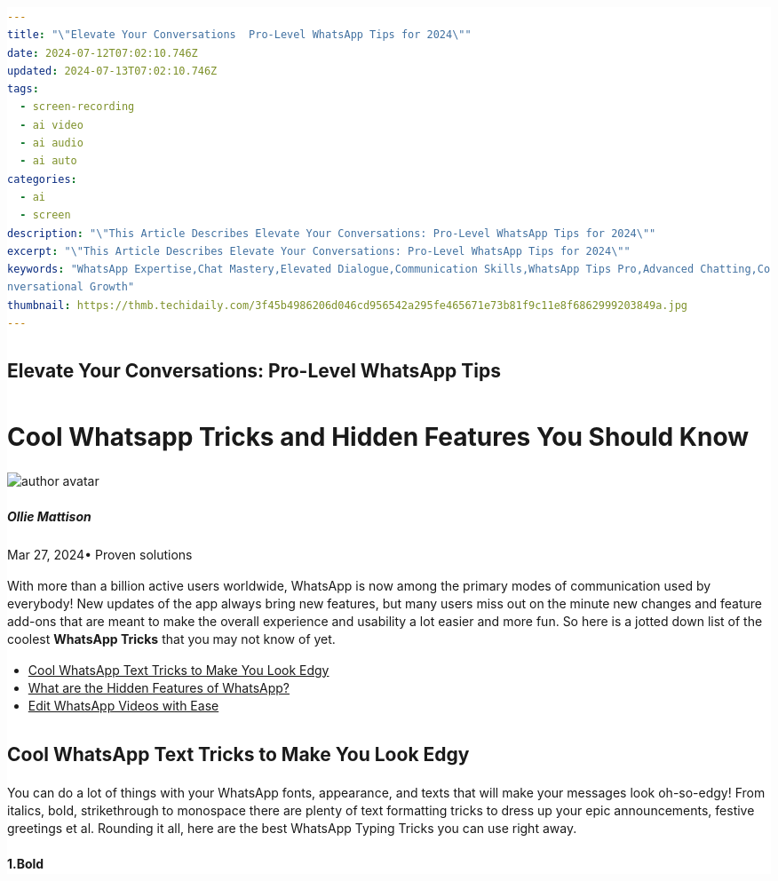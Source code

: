 ```yaml
---
title: "\"Elevate Your Conversations  Pro-Level WhatsApp Tips for 2024\""
date: 2024-07-12T07:02:10.746Z
updated: 2024-07-13T07:02:10.746Z
tags: 
  - screen-recording
  - ai video
  - ai audio
  - ai auto
categories: 
  - ai
  - screen
description: "\"This Article Describes Elevate Your Conversations: Pro-Level WhatsApp Tips for 2024\""
excerpt: "\"This Article Describes Elevate Your Conversations: Pro-Level WhatsApp Tips for 2024\""
keywords: "WhatsApp Expertise,Chat Mastery,Elevated Dialogue,Communication Skills,WhatsApp Tips Pro,Advanced Chatting,Conversational Growth"
thumbnail: https://thmb.techidaily.com/3f45b4986206d046cd956542a295fe465671e73b81f9c11e8f6862999203849a.jpg
---
```


## Elevate Your Conversations: Pro-Level WhatsApp Tips

# Cool Whatsapp Tricks and Hidden Features You Should Know
![author avatar](https://images.wondershare.com/filmora/article-images/ollie-mattison.jpg)

##### Ollie Mattison

 Mar 27, 2024• Proven solutions

With more than a billion active users worldwide, WhatsApp is now among the primary modes of communication used by everybody! New updates of the app always bring new features, but many users miss out on the minute new changes and feature add-ons that are meant to make the overall experience and usability a lot easier and more fun. So here is a jotted down list of the coolest **WhatsApp Tricks** that you may not know of yet.

* [Cool WhatsApp Text Tricks to Make You Look Edgy](#part1)
* [What are the Hidden Features of WhatsApp?](#part2)
* [Edit WhatsApp Videos with Ease](#part3)

## Cool WhatsApp Text Tricks to Make You Look Edgy

You can do a lot of things with your WhatsApp fonts, appearance, and texts that will make your messages look oh-so-edgy! From italics, bold, strikethrough to monospace there are plenty of text formatting tricks to dress up your epic announcements, festive greetings et al. Rounding it all, here are the best WhatsApp Typing Tricks you can use right away.

#### 1.Bold
